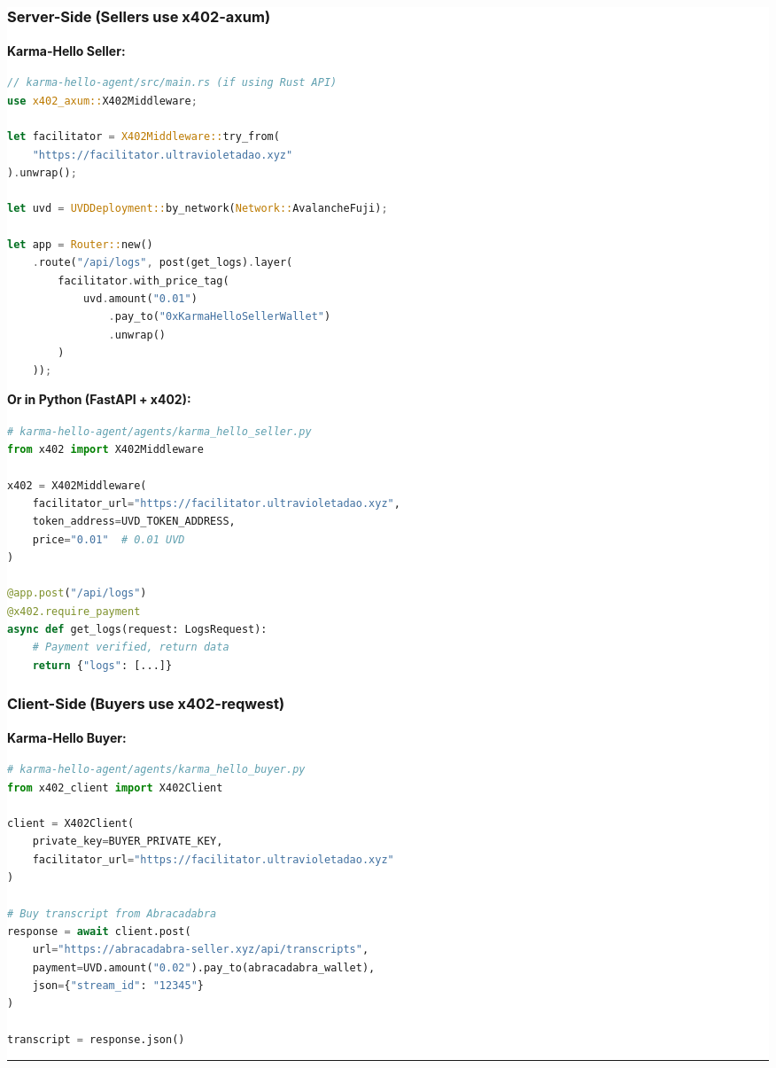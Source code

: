 ### Server-Side (Sellers use x402-axum)

**Karma-Hello Seller:**
```rust
// karma-hello-agent/src/main.rs (if using Rust API)
use x402_axum::X402Middleware;

let facilitator = X402Middleware::try_from(
    "https://facilitator.ultravioletadao.xyz"
).unwrap();

let uvd = UVDDeployment::by_network(Network::AvalancheFuji);

let app = Router::new()
    .route("/api/logs", post(get_logs).layer(
        facilitator.with_price_tag(
            uvd.amount("0.01")
                .pay_to("0xKarmaHelloSellerWallet")
                .unwrap()
        )
    ));
```

**Or in Python (FastAPI + x402):**
```python
# karma-hello-agent/agents/karma_hello_seller.py
from x402 import X402Middleware

x402 = X402Middleware(
    facilitator_url="https://facilitator.ultravioletadao.xyz",
    token_address=UVD_TOKEN_ADDRESS,
    price="0.01"  # 0.01 UVD
)

@app.post("/api/logs")
@x402.require_payment
async def get_logs(request: LogsRequest):
    # Payment verified, return data
    return {"logs": [...]}
```

### Client-Side (Buyers use x402-reqwest)

**Karma-Hello Buyer:**
```python
# karma-hello-agent/agents/karma_hello_buyer.py
from x402_client import X402Client

client = X402Client(
    private_key=BUYER_PRIVATE_KEY,
    facilitator_url="https://facilitator.ultravioletadao.xyz"
)

# Buy transcript from Abracadabra
response = await client.post(
    url="https://abracadabra-seller.xyz/api/transcripts",
    payment=UVD.amount("0.02").pay_to(abracadabra_wallet),
    json={"stream_id": "12345"}
)

transcript = response.json()
```

---